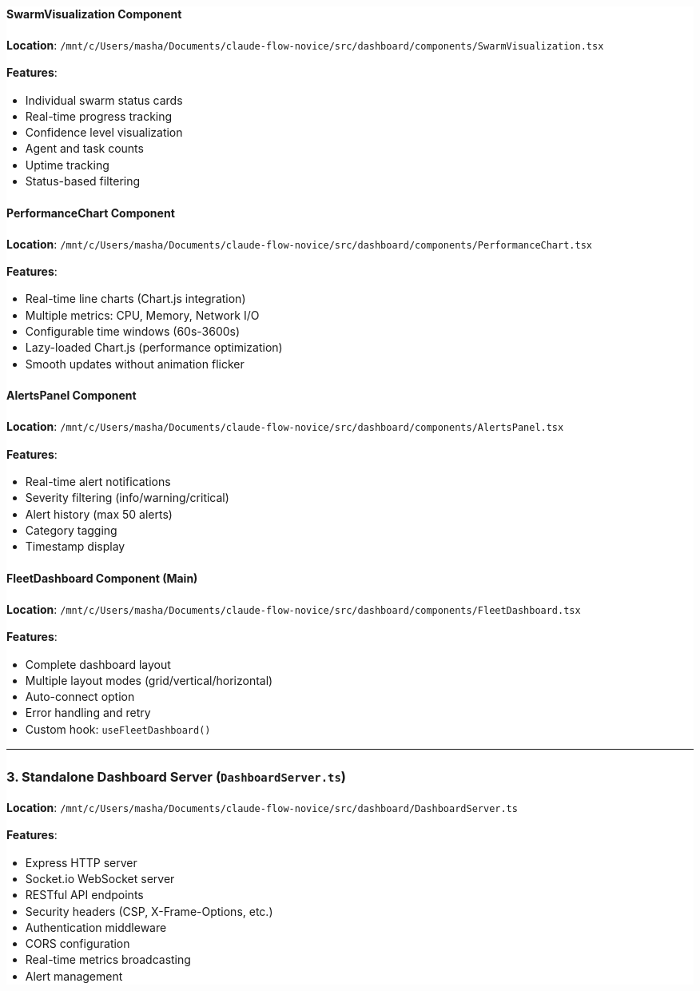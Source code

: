 #### SwarmVisualization Component
**Location**: `/mnt/c/Users/masha/Documents/claude-flow-novice/src/dashboard/components/SwarmVisualization.tsx`

**Features**:
- Individual swarm status cards
- Real-time progress tracking
- Confidence level visualization
- Agent and task counts
- Uptime tracking
- Status-based filtering

#### PerformanceChart Component
**Location**: `/mnt/c/Users/masha/Documents/claude-flow-novice/src/dashboard/components/PerformanceChart.tsx`

**Features**:
- Real-time line charts (Chart.js integration)
- Multiple metrics: CPU, Memory, Network I/O
- Configurable time windows (60s-3600s)
- Lazy-loaded Chart.js (performance optimization)
- Smooth updates without animation flicker

#### AlertsPanel Component
**Location**: `/mnt/c/Users/masha/Documents/claude-flow-novice/src/dashboard/components/AlertsPanel.tsx`

**Features**:
- Real-time alert notifications
- Severity filtering (info/warning/critical)
- Alert history (max 50 alerts)
- Category tagging
- Timestamp display

#### FleetDashboard Component (Main)
**Location**: `/mnt/c/Users/masha/Documents/claude-flow-novice/src/dashboard/components/FleetDashboard.tsx`

**Features**:
- Complete dashboard layout
- Multiple layout modes (grid/vertical/horizontal)
- Auto-connect option
- Error handling and retry
- Custom hook: `useFleetDashboard()`

---

### 3. Standalone Dashboard Server (`DashboardServer.ts`)
**Location**: `/mnt/c/Users/masha/Documents/claude-flow-novice/src/dashboard/DashboardServer.ts`

**Features**:
- Express HTTP server
- Socket.io WebSocket server
- RESTful API endpoints
- Security headers (CSP, X-Frame-Options, etc.)
- Authentication middleware
- CORS configuration
- Real-time metrics broadcasting
- Alert management

